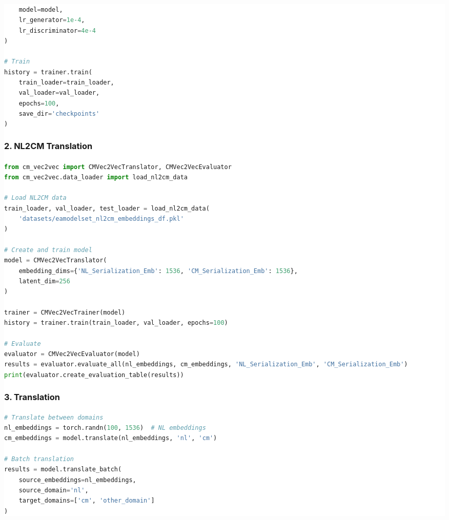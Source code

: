 ```python
    model=model,
    lr_generator=1e-4,
    lr_discriminator=4e-4
)

# Train
history = trainer.train(
    train_loader=train_loader,
    val_loader=val_loader,
    epochs=100,
    save_dir='checkpoints'
)
```

### 2. NL2CM Translation

```python
from cm_vec2vec import CMVec2VecTranslator, CMVec2VecEvaluator
from cm_vec2vec.data_loader import load_nl2cm_data

# Load NL2CM data
train_loader, val_loader, test_loader = load_nl2cm_data(
    'datasets/eamodelset_nl2cm_embeddings_df.pkl'
)

# Create and train model
model = CMVec2VecTranslator(
    embedding_dims={'NL_Serialization_Emb': 1536, 'CM_Serialization_Emb': 1536},
    latent_dim=256
)

trainer = CMVec2VecTrainer(model)
history = trainer.train(train_loader, val_loader, epochs=100)

# Evaluate
evaluator = CMVec2VecEvaluator(model)
results = evaluator.evaluate_all(nl_embeddings, cm_embeddings, 'NL_Serialization_Emb', 'CM_Serialization_Emb')
print(evaluator.create_evaluation_table(results))
```

### 3. Translation

```python
# Translate between domains
nl_embeddings = torch.randn(100, 1536)  # NL embeddings
cm_embeddings = model.translate(nl_embeddings, 'nl', 'cm')

# Batch translation
results = model.translate_batch(
    source_embeddings=nl_embeddings,
    source_domain='nl',
    target_domains=['cm', 'other_domain']
)
```
